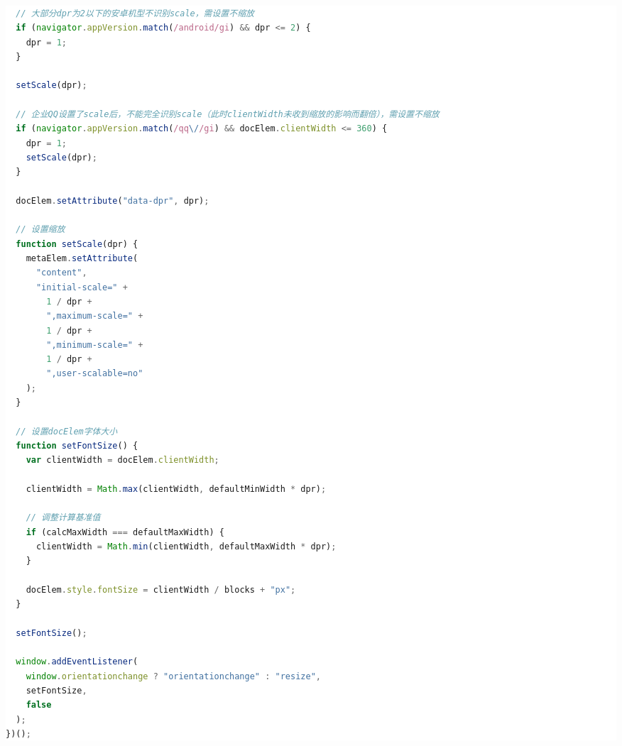 ```js
  // 大部分dpr为2以下的安卓机型不识别scale，需设置不缩放
  if (navigator.appVersion.match(/android/gi) && dpr <= 2) {
    dpr = 1;
  }

  setScale(dpr);

  // 企业QQ设置了scale后，不能完全识别scale（此时clientWidth未收到缩放的影响而翻倍），需设置不缩放
  if (navigator.appVersion.match(/qq\//gi) && docElem.clientWidth <= 360) {
    dpr = 1;
    setScale(dpr);
  }

  docElem.setAttribute("data-dpr", dpr);

  // 设置缩放
  function setScale(dpr) {
    metaElem.setAttribute(
      "content",
      "initial-scale=" +
        1 / dpr +
        ",maximum-scale=" +
        1 / dpr +
        ",minimum-scale=" +
        1 / dpr +
        ",user-scalable=no"
    );
  }

  // 设置docElem字体大小
  function setFontSize() {
    var clientWidth = docElem.clientWidth;

    clientWidth = Math.max(clientWidth, defaultMinWidth * dpr);

    // 调整计算基准值
    if (calcMaxWidth === defaultMaxWidth) {
      clientWidth = Math.min(clientWidth, defaultMaxWidth * dpr);
    }

    docElem.style.fontSize = clientWidth / blocks + "px";
  }

  setFontSize();

  window.addEventListener(
    window.orientationchange ? "orientationchange" : "resize",
    setFontSize,
    false
  );
})();
```
